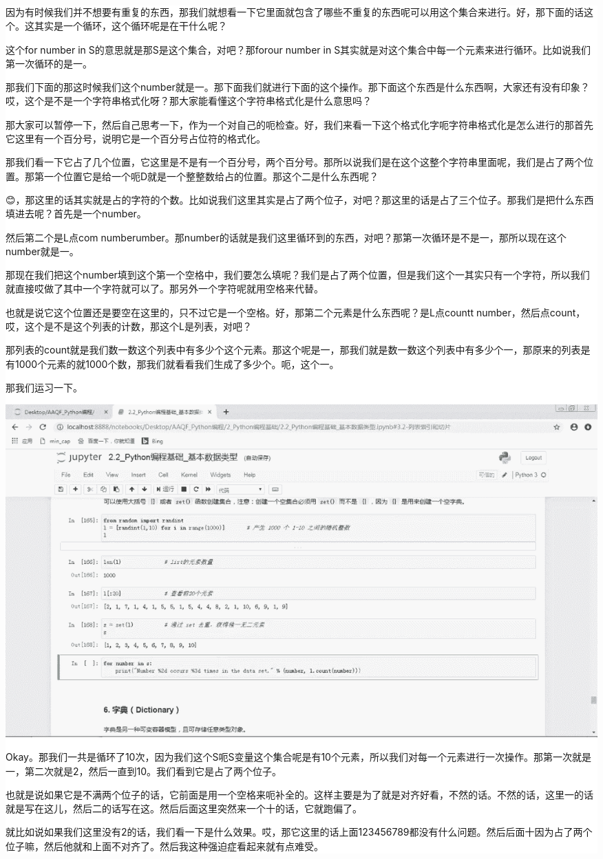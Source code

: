 因为有时候我们并不想要有重复的东西，那我们就想看一下它里面就包含了哪些不重复的东西呢可以用这个集合来进行。好，那下面的话这个。这其实是一个循环，这个循环呢是在干什么呢？

这个for number in S的意思就是那S是这个集合，对吧？那forour number in S其实就是对这个集合中每一个元素来进行循环。比如说我们第一次循环的是一。

那我们下面的那这时候我们这个number就是一。那下面我们就进行下面的这个操作。那下面这个东西是什么东西啊，大家还有没有印象？哎，这个是不是一个字符串格式化呀？那大家能看懂这个字符串格式化是什么意思吗？

那大家可以暂停一下，然后自己思考一下，作为一个对自己的呃检查。好，我们来看一下这个格式化字呃字符串格式化是怎么进行的那首先它这里有一个百分号，说明它是一个百分号占位符的格式化。

那我们看一下它占了几个位置，它这里是不是有一个百分号，两个百分号。那所以说我们是在这个这整个字符串里面呢，我们是占了两个位置。那第一个位置它是给一个呃D就是一个整整数给占的位置。那这个二是什么东西呢？

😊，那这里的话其实就是占的字符的个数。比如说我们这里其实是占了两个位子，对吧？那这里的话是占了三个位子。那我们是把什么东西填进去呢？首先是一个number。

然后第二个是L点com numberumber。那number的话就是我们这里循环到的东西，对吧？那第一次循环是不是一，那所以现在这个number就是一。

那现在我们把这个number填到这个第一个空格中，我们要怎么填呢？我们是占了两个位置，但是我们这个一其实只有一个字符，所以我们就直接哎做了其中一个字符就可以了。那另外一个字符呢就用空格来代替。

也就是说它这个位置还是要空在这里的，只不过它是一个空格。好，那第二个元素是什么东西呢？是L点countt number，然后点count，哎，这个是不是这个列表的计数，那这个L是列表，对吧？

那列表的count就是我们数一数这个列表中有多少个这个元素。那这个呢是一，那我们就是数一数这个列表中有多少个一，那原来的列表是有1000个元素的就1000个数，那我们就看看我们生成了多少个。呃，这个一。

那我们运习一下。

![](img/287281b09f106b631582f94266bc7db9_5.png)

Okay。那我们一共是循环了10次，因为我们这个S呃S变量这个集合呢是有10个元素，所以我们对每一个元素进行一次操作。那第一次就是一，第二次就是2，然后一直到10。我们看到它是占了两个位子。

也就是说如果它是不满两个位子的话，它前面是用一个空格来呃补全的。这样主要是为了就是对齐好看，不然的话。不然的话，这里一的话就是写在这儿，然后二的话写在这。然后后面这里突然来一个十的话，它就跑偏了。

就比如说如果我们这里没有2的话，我们看一下是什么效果。哎，那它这里的话上面123456789都没有什么问题。然后后面十因为占了两个位子嘛，然后他就和上面不对齐了。然后我这种强迫症看起来就有点难受。
